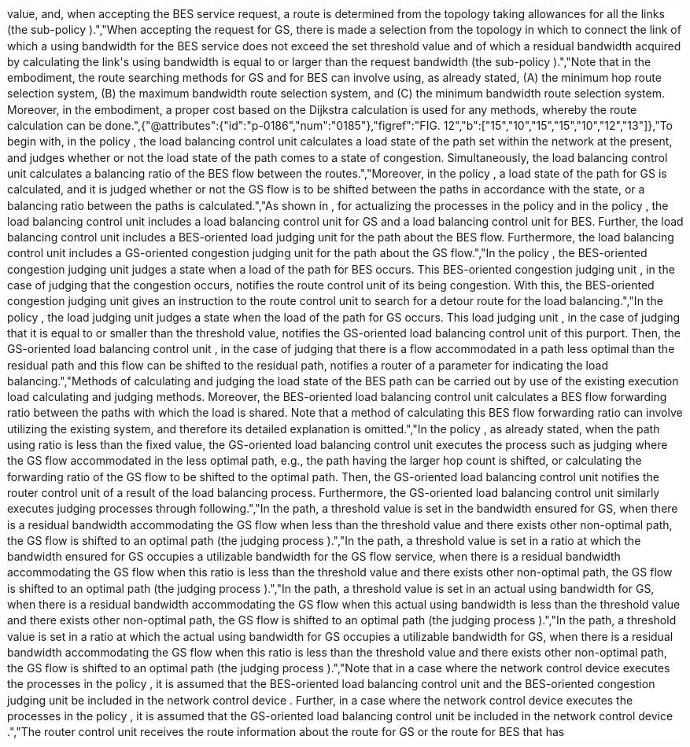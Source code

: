 value, and, when accepting the BES service request, a route is determined from the topology taking allowances for all the links (the sub-policy ).","When accepting the request for GS, there is made a selection from the topology in which to connect the link of which a using bandwidth for the BES service does not exceed the set threshold value and of which a residual bandwidth acquired by calculating the link's using bandwidth is equal to or larger than the request bandwidth (the sub-policy ).","Note that in the embodiment, the route searching methods for GS and for BES can involve using, as already stated, (A) the minimum hop route selection system, (B) the maximum bandwidth route selection system, and (C) the minimum bandwidth route selection system. Moreover, in the embodiment, a proper cost based on the Dijkstra calculation is used for any methods, whereby the route calculation can be done.",{"@attributes":{"id":"p-0186","num":"0185"},"figref":"FIG. 12","b":["15","10","15","15","10","12","13"]},"To begin with, in the policy , the load balancing control unit  calculates a load state of the path set within the network at the present, and judges whether or not the load state of the path comes to a state of congestion. Simultaneously, the load balancing control unit  calculates a balancing ratio of the BES flow between the routes.","Moreover, in the policy , a load state of the path for GS is calculated, and it is judged whether or not the GS flow is to be shifted between the paths in accordance with the state, or a balancing ratio between the paths is calculated.","As shown in , for actualizing the processes in the policy  and in the policy , the load balancing control unit  includes a load balancing control unit for GS and a load balancing control unit for BES. Further, the load balancing control unit  includes a BES-oriented load judging unit for the path about the BES flow. Furthermore, the load balancing control unit  includes a GS-oriented congestion judging unit for the path about the GS flow.","In the policy , the BES-oriented congestion judging unit judges a state when a load of the path for BES occurs. This BES-oriented congestion judging unit , in the case of judging that the congestion occurs, notifies the route control unit  of its being congestion. With this, the BES-oriented congestion judging unit gives an instruction to the route control unit  to search for a detour route for the load balancing.","In the policy , the load judging unit judges a state when the load of the path for GS occurs. This load judging unit , in the case of judging that it is equal to or smaller than the threshold value, notifies the GS-oriented load balancing control unit of this purport. Then, the GS-oriented load balancing control unit , in the case of judging that there is a flow accommodated in a path less optimal than the residual path and this flow can be shifted to the residual path, notifies a router of a parameter for indicating the load balancing.","Methods of calculating and judging the load state of the BES path can be carried out by use of the existing execution load calculating and judging methods. Moreover, the BES-oriented load balancing control unit calculates a BES flow forwarding ratio between the paths with which the load is shared. Note that a method of calculating this BES flow forwarding ratio can involve utilizing the existing system, and therefore its detailed explanation is omitted.","In the policy , as already stated, when the path using ratio is less than the fixed value, the GS-oriented load balancing control unit executes the process such as judging where the GS flow accommodated in the less optimal path, e.g., the path having the larger hop count is shifted, or calculating the forwarding ratio of the GS flow to be shifted to the optimal path. Then, the GS-oriented load balancing control unit notifies the router control unit  of a result of the load balancing process. Furthermore, the GS-oriented load balancing control unit similarly executes judging processes  through  following.","In the path, a threshold value is set in the bandwidth ensured for GS, when there is a residual bandwidth accommodating the GS flow when less than the threshold value and there exists other non-optimal path, the GS flow is shifted to an optimal path (the judging process ).","In the path, a threshold value is set in a ratio at which the bandwidth ensured for GS occupies a utilizable bandwidth for the GS flow service, when there is a residual bandwidth accommodating the GS flow when this ratio is less than the threshold value and there exists other non-optimal path, the GS flow is shifted to an optimal path (the judging process ).","In the path, a threshold value is set in an actual using bandwidth for GS, when there is a residual bandwidth accommodating the GS flow when this actual using bandwidth is less than the threshold value and there exists other non-optimal path, the GS flow is shifted to an optimal path (the judging process ).","In the path, a threshold value is set in a ratio at which the actual using bandwidth for GS occupies a utilizable bandwidth for GS, when there is a residual bandwidth accommodating the GS flow when this ratio is less than the threshold value and there exists other non-optimal path, the GS flow is shifted to an optimal path (the judging process ).","Note that in a case where the network control device  executes the processes in the policy , it is assumed that the BES-oriented load balancing control unit and the BES-oriented congestion judging unit be included in the network control device . Further, in a case where the network control device  executes the processes in the policy , it is assumed that the GS-oriented load balancing control unit be included in the network control device .","The router control unit  receives the route information about the route for GS or the route for BES that has